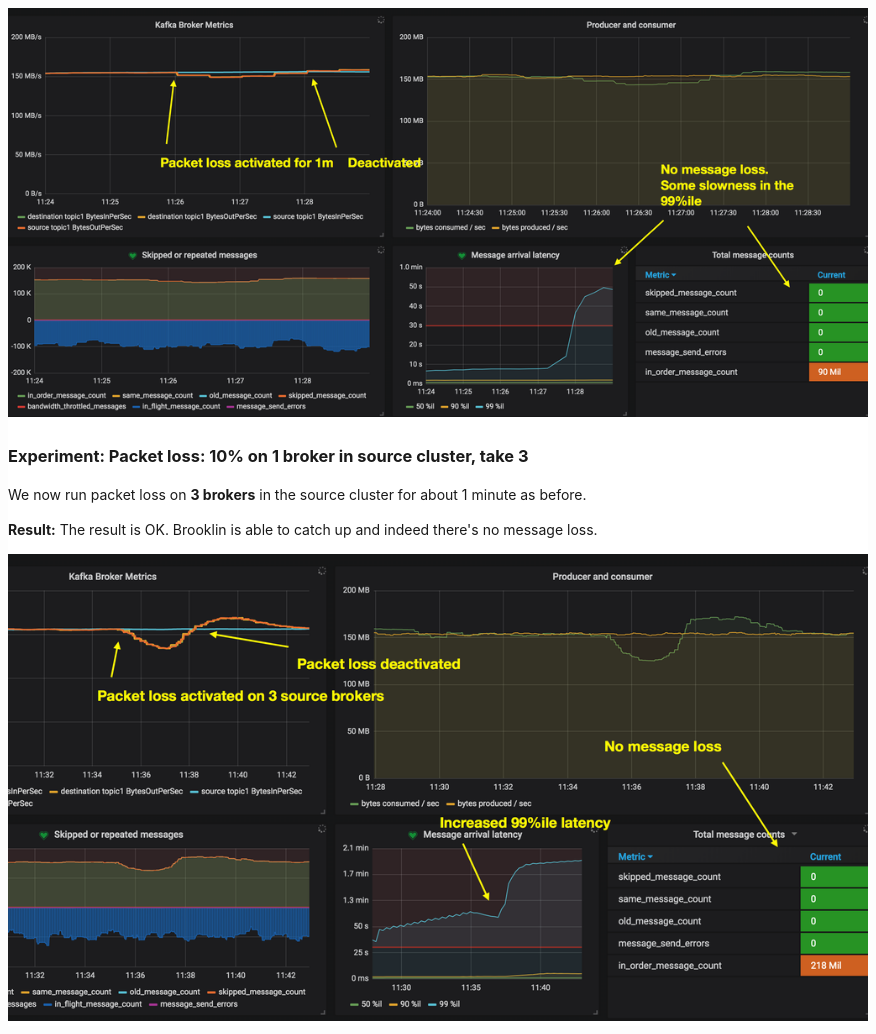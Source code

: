 ![Packet loss on source cluster](doc/media/brookin-packet-loss-kafka-source-1min.png)

### Experiment: Packet loss: 10% on 1 broker in source cluster, take 3

We now run packet loss on **3 brokers** in the source cluster for about 1 minute as before.

**Result:** The result is OK. Brooklin is able to catch up and indeed there's no message loss.

![Packet loss on source cluster](doc/media/brookin-packet-loss-kafka-source-1min-3brokers.png)
